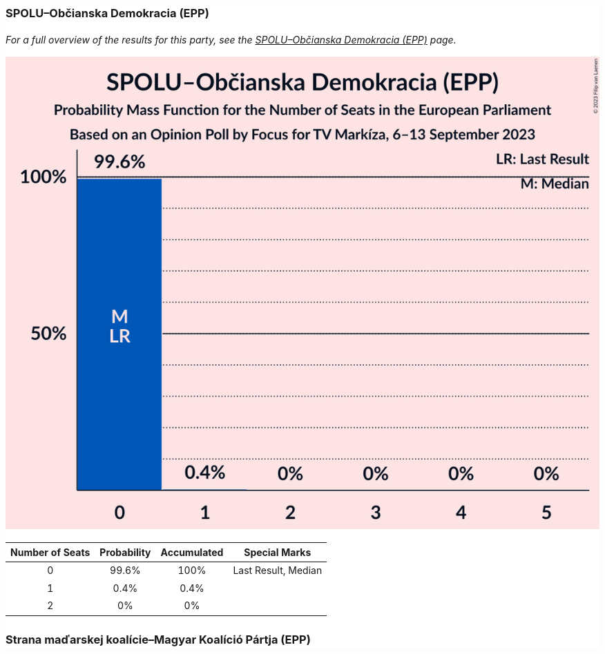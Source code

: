 ### SPOLU–Občianska Demokracia (EPP)

*For a full overview of the results for this party, see the [SPOLU–Občianska Demokracia (EPP)](party-spolu–občianskademokraciaepp.html) page.*

![Graph with seats probability mass function not yet produced](2023-09-13-Focus-seats-pmf-spolu–občianskademokraciaepp.png "Seats Probability Mass Function")

| Number of Seats | Probability | Accumulated | Special Marks |
|:---------------:|:-----------:|:-----------:|:-------------:|
| 0 | 99.6% | 100% | Last Result, Median |
| 1 | 0.4% | 0.4% |  |
| 2 | 0% | 0% |  |

### Strana maďarskej koalície–Magyar Koalíció Pártja (EPP)
